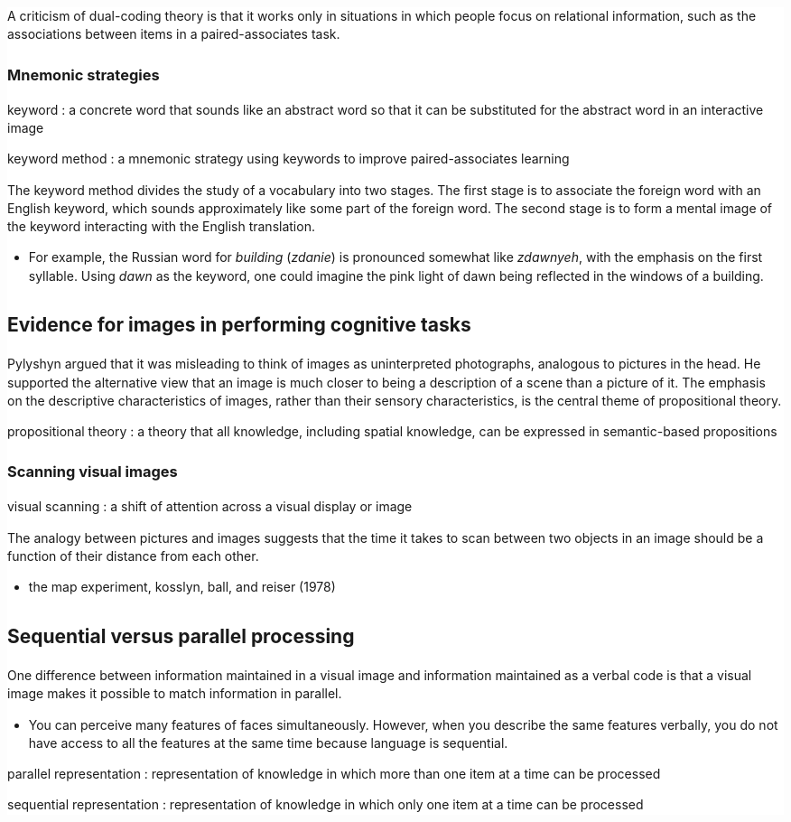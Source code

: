 A criticism of dual-coding theory is that it works only in situations in which people focus on relational information, such as the associations between items in a paired-associates task.

### Mnemonic strategies

keyword
: a concrete word that sounds like an abstract word so that it can be substituted for the abstract word in an interactive image

keyword method
: a mnemonic strategy using keywords to improve paired-associates learning

The keyword method divides the study of a vocabulary into two stages. The first stage is to associate the foreign word with an English keyword, which sounds approximately like some part of the foreign word. The second stage is to form a mental image of the keyword interacting with the English translation.
- For example, the Russian word for *building* (*zdanie*) is pronounced somewhat like *zdawnyeh*, with the emphasis on the first syllable. Using *dawn* as the keyword, one could imagine the pink light of dawn being reflected in the windows of a building.

## Evidence for images in performing cognitive tasks

Pylyshyn argued that it was misleading to think of images as uninterpreted photographs, analogous to pictures in the head. He supported the alternative view that an image is much closer to being a description of a scene than a picture of it. The emphasis on the descriptive characteristics of images, rather than their sensory characteristics, is the central theme of propositional theory.

propositional theory
: a theory that all knowledge, including spatial knowledge, can be expressed in semantic-based propositions

### Scanning visual images

visual scanning
: a shift of attention across a visual display or image

The analogy between pictures and images suggests that the time it takes to scan between two objects in an image should be a function of their distance from each other.
- the map experiment, kosslyn, ball, and reiser (1978)

## Sequential versus parallel processing

One difference between information maintained in a visual image and information maintained as a verbal code is that a visual image makes it possible to match information in parallel.
- You can perceive many features of faces simultaneously. However, when you describe the same features verbally, you do not have access to all the features at the same time because language is sequential. 

parallel representation
: representation of knowledge in which more than one item at a time can be processed

sequential representation
: representation of knowledge in which only one item at a time can be processed

